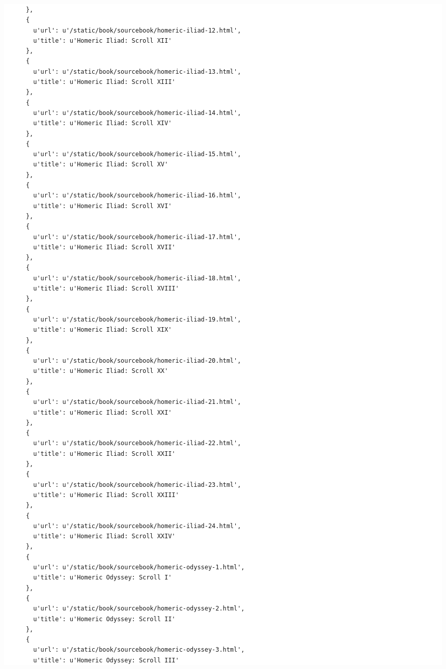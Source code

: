           },
          {
            u'url': u'/static/book/sourcebook/homeric-iliad-12.html',
            u'title': u'Homeric Iliad: Scroll XII'
          },
          {
            u'url': u'/static/book/sourcebook/homeric-iliad-13.html',
            u'title': u'Homeric Iliad: Scroll XIII'
          },
          {
            u'url': u'/static/book/sourcebook/homeric-iliad-14.html',
            u'title': u'Homeric Iliad: Scroll XIV'
          },
          {
            u'url': u'/static/book/sourcebook/homeric-iliad-15.html',
            u'title': u'Homeric Iliad: Scroll XV'
          },
          {
            u'url': u'/static/book/sourcebook/homeric-iliad-16.html',
            u'title': u'Homeric Iliad: Scroll XVI'
          },
          {
            u'url': u'/static/book/sourcebook/homeric-iliad-17.html',
            u'title': u'Homeric Iliad: Scroll XVII'
          },
          {
            u'url': u'/static/book/sourcebook/homeric-iliad-18.html',
            u'title': u'Homeric Iliad: Scroll XVIII'
          },
          {
            u'url': u'/static/book/sourcebook/homeric-iliad-19.html',
            u'title': u'Homeric Iliad: Scroll XIX'
          },
          {
            u'url': u'/static/book/sourcebook/homeric-iliad-20.html',
            u'title': u'Homeric Iliad: Scroll XX'
          },
          {
            u'url': u'/static/book/sourcebook/homeric-iliad-21.html',
            u'title': u'Homeric Iliad: Scroll XXI'
          },
          {
            u'url': u'/static/book/sourcebook/homeric-iliad-22.html',
            u'title': u'Homeric Iliad: Scroll XXII'
          },
          {
            u'url': u'/static/book/sourcebook/homeric-iliad-23.html',
            u'title': u'Homeric Iliad: Scroll XXIII'
          },
          {
            u'url': u'/static/book/sourcebook/homeric-iliad-24.html',
            u'title': u'Homeric Iliad: Scroll XXIV'
          },
          {
            u'url': u'/static/book/sourcebook/homeric-odyssey-1.html',
            u'title': u'Homeric Odyssey: Scroll I'
          },
          {
            u'url': u'/static/book/sourcebook/homeric-odyssey-2.html',
            u'title': u'Homeric Odyssey: Scroll II'
          },
          {
            u'url': u'/static/book/sourcebook/homeric-odyssey-3.html',
            u'title': u'Homeric Odyssey: Scroll III'